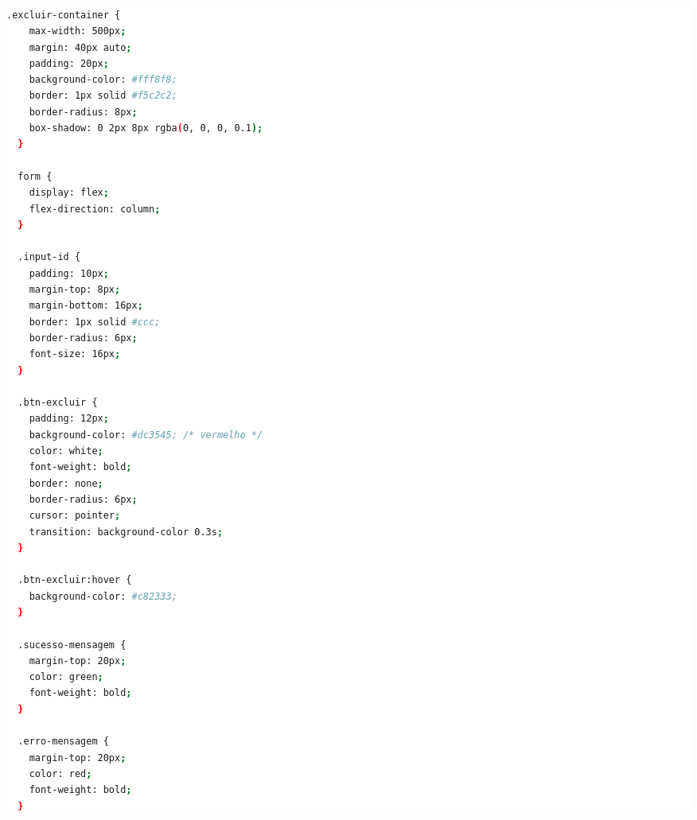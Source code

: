 ```bash
.excluir-container {
    max-width: 500px;
    margin: 40px auto;
    padding: 20px;
    background-color: #fff8f8;
    border: 1px solid #f5c2c2;
    border-radius: 8px;
    box-shadow: 0 2px 8px rgba(0, 0, 0, 0.1);
  }
  
  form {
    display: flex;
    flex-direction: column;
  }
  
  .input-id {
    padding: 10px;
    margin-top: 8px;
    margin-bottom: 16px;
    border: 1px solid #ccc;
    border-radius: 6px;
    font-size: 16px;
  }
  
  .btn-excluir {
    padding: 12px;
    background-color: #dc3545; /* vermelho */
    color: white;
    font-weight: bold;
    border: none;
    border-radius: 6px;
    cursor: pointer;
    transition: background-color 0.3s;
  }
  
  .btn-excluir:hover {
    background-color: #c82333;
  }
  
  .sucesso-mensagem {
    margin-top: 20px;
    color: green;
    font-weight: bold;
  }
  
  .erro-mensagem {
    margin-top: 20px;
    color: red;
    font-weight: bold;
  }
```
